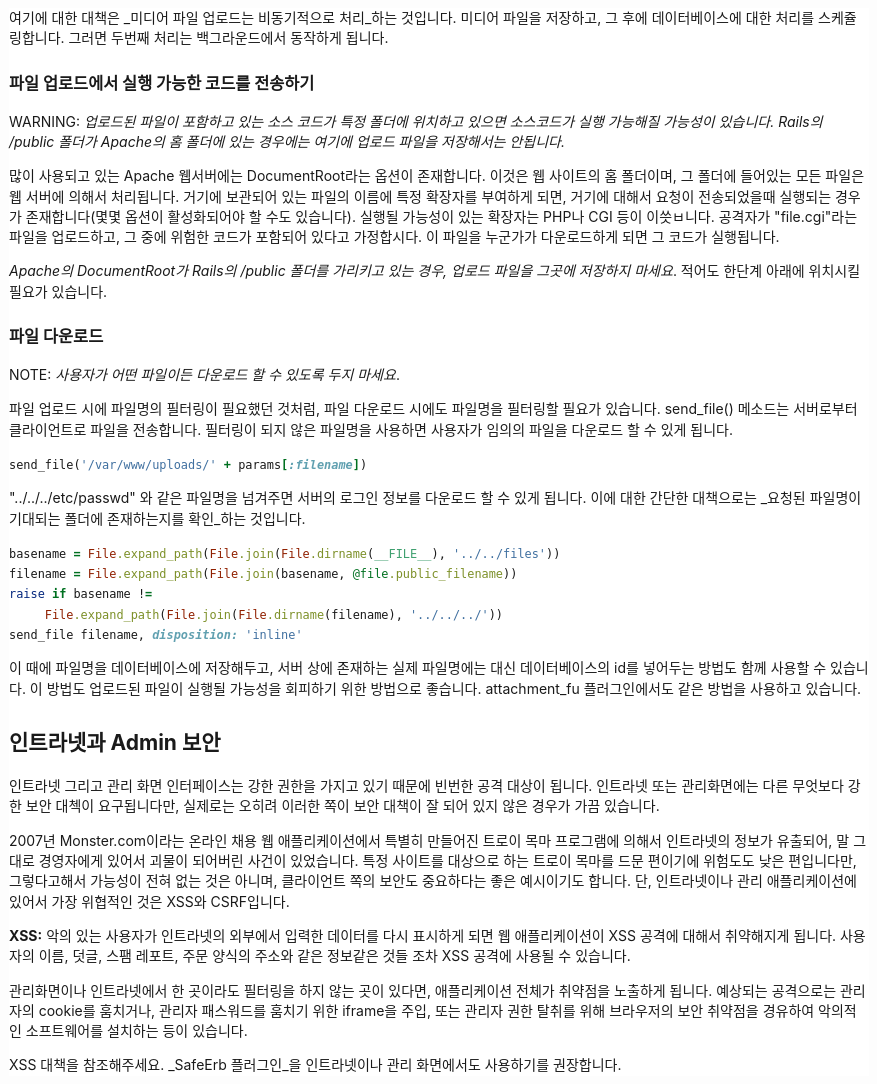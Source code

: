 여기에 대한 대책은 _미디어 파일 업로드는 비동기적으로 처리_하는 것입니다. 미디어 파일을 저장하고, 그 후에 데이터베이스에 대한 처리를 스케쥴링합니다. 그러면 두번째 처리는 백그라운드에서 동작하게 됩니다.

### 파일 업로드에서 실행 가능한 코드를 전송하기

WARNING: _업로드된 파일이 포함하고 있는 소스 코드가 특정 폴더에 위치하고 있으면 소스코드가 실행 가능해질 가능성이 있습니다. Rails의 /public 폴더가 Apache의 홈 폴더에 있는 경우에는 여기에 업로드 파일을 저장해서는 안됩니다._

많이 사용되고 있는 Apache 웹서버에는 DocumentRoot라는 옵션이 존재합니다. 이것은 웹 사이트의 홈 폴더이며, 그 폴더에 들어있는 모든 파일은 웹 서버에 의해서 처리됩니다. 거기에 보관되어 있는 파일의 이름에 특정 확장자를 부여하게 되면, 거기에 대해서 요청이 전송되었을때 실행되는 경우가 존재합니다(몇몇 옵션이 활성화되어야 할 수도 있습니다). 실행될 가능성이 있는 확장자는 PHP나 CGI 등이 이씃ㅂ니다. 공격자가 "file.cgi"라는 파일을 업로드하고, 그 중에 위험한 코드가 포함되어 있다고 가정합시다. 이 파일을 누군가가 다운로드하게 되면 그 코드가 실행됩니다.

_Apache의 DocumentRoot가 Rails의 /public 폴더를 가리키고 있는 경우, 업로드 파일을 그곳에 저장하지 마세요_. 적어도 한단계 아래에 위치시킬 필요가 있습니다.

### 파일 다운로드

NOTE: _사용자가 어떤 파일이든 다운로드 할 수 있도록 두지 마세요_.

파일 업로드 시에 파일명의 필터링이 필요했던 것처럼, 파일 다운로드 시에도 파일명을 필터링할 필요가 있습니다. send_file() 메소드는 서버로부터 클라이언트로 파일을 전송합니다. 필터링이 되지 않은 파일명을 사용하면 사용자가 임의의 파일을 다운로드 할 수 있게 됩니다.

```ruby
send_file('/var/www/uploads/' + params[:filename])
```

"../../../etc/passwd" 와 같은 파일명을 넘겨주면 서버의 로그인 정보를 다운로드 할 수 있게 됩니다. 이에 대한 간단한 대책으로는 _요청된 파일명이 기대되는 폴더에 존재하는지를 확인_하는 것입니다.

```ruby
basename = File.expand_path(File.join(File.dirname(__FILE__), '../../files'))
filename = File.expand_path(File.join(basename, @file.public_filename))
raise if basename !=
     File.expand_path(File.join(File.dirname(filename), '../../../'))
send_file filename, disposition: 'inline'
```

이 때에 파일명을 데이터베이스에 저장해두고, 서버 상에 존재하는 실제 파일명에는 대신 데이터베이스의 id를 넣어두는 방법도 함께 사용할 수 있습니다. 이 방법도 업로드된 파일이 실행될 가능성을 회피하기 위한 방법으로 좋습니다. attachment_fu 플러그인에서도 같은 방법을 사용하고 있습니다.

인트라넷과 Admin 보안
---------------------------

인트라넷 그리고 관리 화면 인터페이스는 강한 권한을 가지고 있기 때문에 빈번한 공격 대상이 됩니다. 인트라넷 또는 관리화면에는 다른 무엇보다 강한 보안 대첵이 요구됩니다만, 실제로는 오히려 이러한 쪽이 보안 대책이 잘 되어 있지 않은 경우가 가끔 있습니다.

2007년 Monster.com이라는 온라인 채용 웹 애플리케이션에서 특별히 만들어진 트로이 목마 프로그램에 의해서 인트라넷의 정보가 유출되어, 말 그대로 경영자에게 있어서 괴물이 되어버린 사건이 있었습니다. 특정 사이트를 대상으로 하는 트로이 목마를 드문 편이기에 위험도도 낮은 편입니다만, 그렇다고해서 가능성이 전혀 없는 것은 아니며, 클라이언트 쪽의 보안도 중요하다는 좋은 예시이기도 합니다. 단, 인트라넷이나 관리 애플리케이션에 있어서 가장 위협적인 것은 XSS와 CSRF입니다.

**XSS:** 악의 있는 사용자가 인트라넷의 외부에서 입력한 데이터를 다시 표시하게 되면 웹 애플리케이션이 XSS 공격에 대해서 취약해지게 됩니다. 사용자의 이름, 덧글, 스팸 레포트, 주문 양식의 주소와 같은 정보같은 것들 조차 XSS 공격에 사용될 수 있습니다.

관리화면이나 인트라넷에서 한 곳이라도 필터링을 하지 않는 곳이 있다면, 애플리케이션 전체가 취약점을 노출하게 됩니다. 예상되는 공격으로는 관리자의 cookie를 훔치거나, 관리자 패스워드를 훔치기 위한 iframe을 주입, 또는 관리자 권한 탈취를 위해 브라우저의 보안 취약점을 경유하여 악의적인 소프트웨어를 설치하는 등이 있습니다.

XSS 대책을 참조해주세요. _SafeErb 플러그인_을 인트라넷이나 관리 화면에서도 사용하기를 권장합니다.

